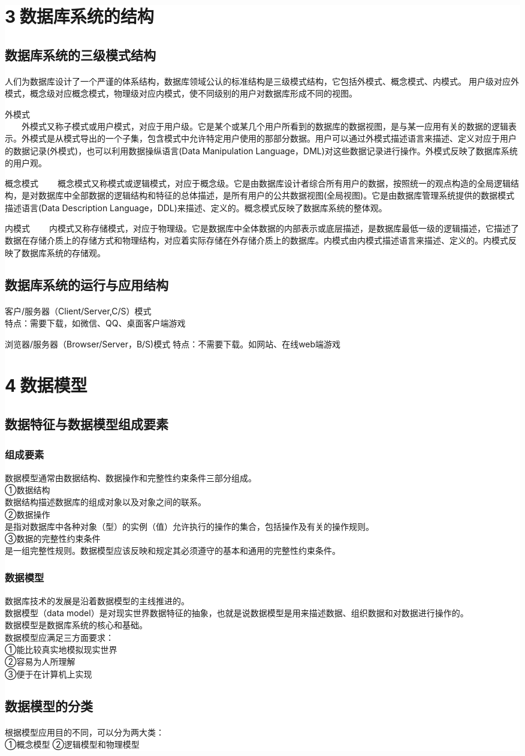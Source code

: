 # 3 数据库系统的结构
## 数据库系统的三级模式结构
人们为数据库设计了一个严谨的体系结构，数据库领域公认的标准结构是三级模式结构，它包括外模式、概念模式、内模式。
用户级对应外模式，概念级对应概念模式，物理级对应内模式，使不同级别的用户对数据库形成不同的视图。

外模式  
　　外模式又称子模式或用户模式，对应于用户级。它是某个或某几个用户所看到的数据库的数据视图，是与某一应用有关的数据的逻辑表示。外模式是从模式导出的一个子集，包含模式中允许特定用户使用的那部分数据。用户可以通过外模式描述语言来描述、定义对应于用户的数据记录(外模式)，也可以利用数据操纵语言(Data Manipulation Language，DML)对这些数据记录进行操作。外模式反映了数据库系统的用户观。

概念模式
　　概念模式又称模式或逻辑模式，对应于概念级。它是由数据库设计者综合所有用户的数据，按照统一的观点构造的全局逻辑结构，是对数据库中全部数据的逻辑结构和特征的总体描述，是所有用户的公共数据视图(全局视图)。它是由数据库管理系统提供的数据模式描述语言(Data Description Language，DDL)来描述、定义的。概念模式反映了数据库系统的整体观。

内模式
　　内模式又称存储模式，对应于物理级。它是数据库中全体数据的内部表示或底层描述，是数据库最低一级的逻辑描述，它描述了数据在存储介质上的存储方式和物理结构，对应着实际存储在外存储介质上的数据库。内模式由内模式描述语言来描述、定义的。内模式反映了数据库系统的存储观。
## 数据库系统的运行与应用结构
客户/服务器（Client/Server,C/S）模式  
特点：需要下载，如微信、QQ、桌面客户端游戏

浏览器/服务器（Browser/Server，B/S)模式
特点：不需要下载。如网站、在线web端游戏

# 4 数据模型

## 数据特征与数据模型组成要素
### 组成要素
数据模型通常由数据结构、数据操作和完整性约束条件三部分组成。  
①数据结构  
数据结构描述数据库的组成对象以及对象之间的联系。  
②数据操作    
是指对数据库中各种对象（型）的实例（值）允许执行的操作的集合，包括操作及有关的操作规则。  
③数据的完整性约束条件  
是一组完整性规则。数据模型应该反映和规定其必须遵守的基本和通用的完整性约束条件。

### 数据模型
数据库技术的发展是沿着数据模型的主线推进的。  
数据模型（data model）是对现实世界数据特征的抽象，也就是说数据模型是用来描述数据、组织数据和对数据进行操作的。  
数据模型是数据库系统的核心和基础。  
数据模型应满足三方面要求：  
①能比较真实地模拟现实世界  
②容易为人所理解  
③便于在计算机上实现  

## 数据模型的分类
根据模型应用目的不同，可以分为两大类：  
①概念模型 ②逻辑模型和物理模型
